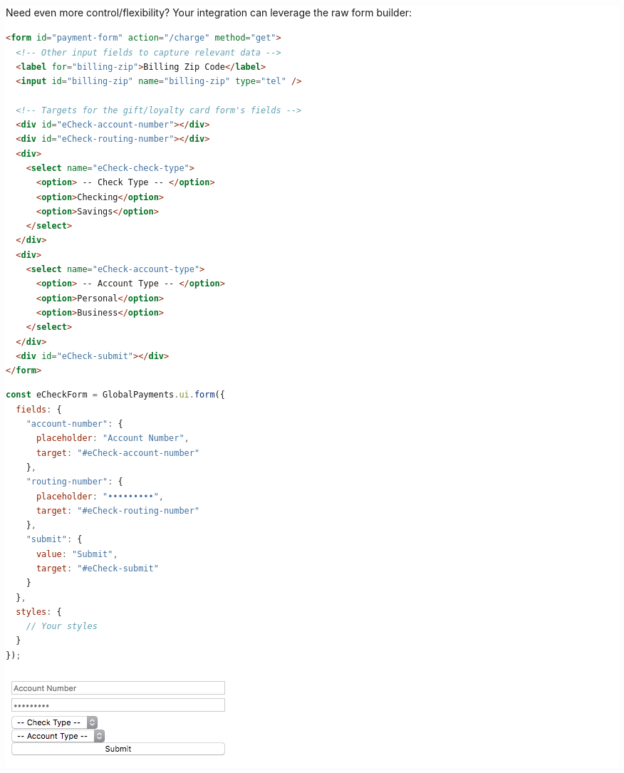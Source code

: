 Need even more control/flexibility? Your integration can leverage the raw form builder:

```html
<form id="payment-form" action="/charge" method="get">
  <!-- Other input fields to capture relevant data -->
  <label for="billing-zip">Billing Zip Code</label>
  <input id="billing-zip" name="billing-zip" type="tel" />

  <!-- Targets for the gift/loyalty card form's fields -->
  <div id="eCheck-account-number"></div>
  <div id="eCheck-routing-number"></div>
  <div>
    <select name="eCheck-check-type">
      <option> -- Check Type -- </option>
      <option>Checking</option>
      <option>Savings</option>
    </select>
  </div>
  <div>
    <select name="eCheck-account-type">
      <option> -- Account Type -- </option>
      <option>Personal</option>
      <option>Business</option>
    </select>
  </div>
  <div id="eCheck-submit"></div>
</form>
```

```javascript
const eCheckForm = GlobalPayments.ui.form({
  fields: {
    "account-number": {
      placeholder: "Account Number",
      target: "#eCheck-account-number"
    },
    "routing-number": {
      placeholder: "•••••••••",
      target: "#eCheck-routing-number"
    },
    "submit": {
      value: "Submit",
      target: "#eCheck-submit"
    }
  },
  styles: {
    // Your styles
  }
});
```

![Example: Raw ACH/eCheck form](docs/images/example-raw-echeck.png)
